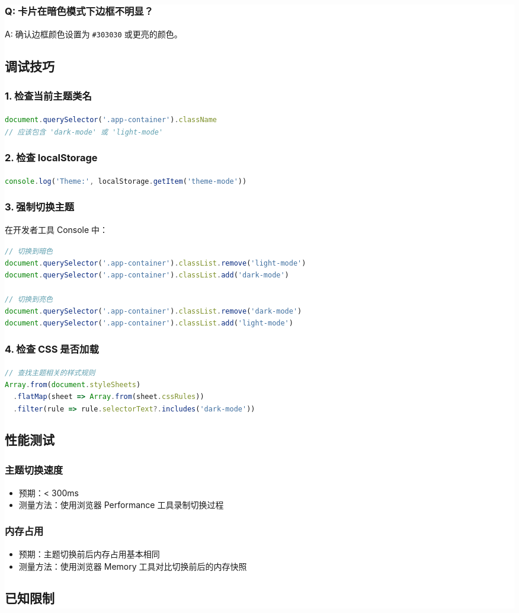 ### Q: 卡片在暗色模式下边框不明显？
A: 确认边框颜色设置为 `#303030` 或更亮的颜色。

## 调试技巧

### 1. 检查当前主题类名

```javascript
document.querySelector('.app-container').className
// 应该包含 'dark-mode' 或 'light-mode'
```

### 2. 检查 localStorage

```javascript
console.log('Theme:', localStorage.getItem('theme-mode'))
```

### 3. 强制切换主题

在开发者工具 Console 中：

```javascript
// 切换到暗色
document.querySelector('.app-container').classList.remove('light-mode')
document.querySelector('.app-container').classList.add('dark-mode')

// 切换到亮色
document.querySelector('.app-container').classList.remove('dark-mode')
document.querySelector('.app-container').classList.add('light-mode')
```

### 4. 检查 CSS 是否加载

```javascript
// 查找主题相关的样式规则
Array.from(document.styleSheets)
  .flatMap(sheet => Array.from(sheet.cssRules))
  .filter(rule => rule.selectorText?.includes('dark-mode'))
```

## 性能测试

### 主题切换速度
- 预期：< 300ms
- 测量方法：使用浏览器 Performance 工具录制切换过程

### 内存占用
- 预期：主题切换前后内存占用基本相同
- 测量方法：使用浏览器 Memory 工具对比切换前后的内存快照

## 已知限制
